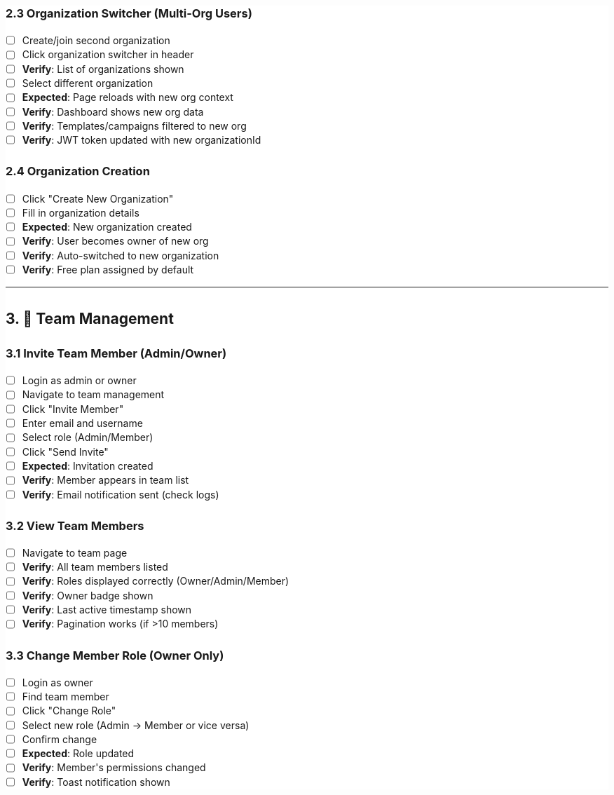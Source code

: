 ### 2.3 Organization Switcher (Multi-Org Users)
- [ ] Create/join second organization
- [ ] Click organization switcher in header
- [ ] **Verify**: List of organizations shown
- [ ] Select different organization
- [ ] **Expected**: Page reloads with new org context
- [ ] **Verify**: Dashboard shows new org data
- [ ] **Verify**: Templates/campaigns filtered to new org
- [ ] **Verify**: JWT token updated with new organizationId

### 2.4 Organization Creation
- [ ] Click "Create New Organization"
- [ ] Fill in organization details
- [ ] **Expected**: New organization created
- [ ] **Verify**: User becomes owner of new org
- [ ] **Verify**: Auto-switched to new organization
- [ ] **Verify**: Free plan assigned by default

---

## 3. 👥 Team Management

### 3.1 Invite Team Member (Admin/Owner)
- [ ] Login as admin or owner
- [ ] Navigate to team management
- [ ] Click "Invite Member"
- [ ] Enter email and username
- [ ] Select role (Admin/Member)
- [ ] Click "Send Invite"
- [ ] **Expected**: Invitation created
- [ ] **Verify**: Member appears in team list
- [ ] **Verify**: Email notification sent (check logs)

### 3.2 View Team Members
- [ ] Navigate to team page
- [ ] **Verify**: All team members listed
- [ ] **Verify**: Roles displayed correctly (Owner/Admin/Member)
- [ ] **Verify**: Owner badge shown
- [ ] **Verify**: Last active timestamp shown
- [ ] **Verify**: Pagination works (if >10 members)

### 3.3 Change Member Role (Owner Only)
- [ ] Login as owner
- [ ] Find team member
- [ ] Click "Change Role"
- [ ] Select new role (Admin → Member or vice versa)
- [ ] Confirm change
- [ ] **Expected**: Role updated
- [ ] **Verify**: Member's permissions changed
- [ ] **Verify**: Toast notification shown
